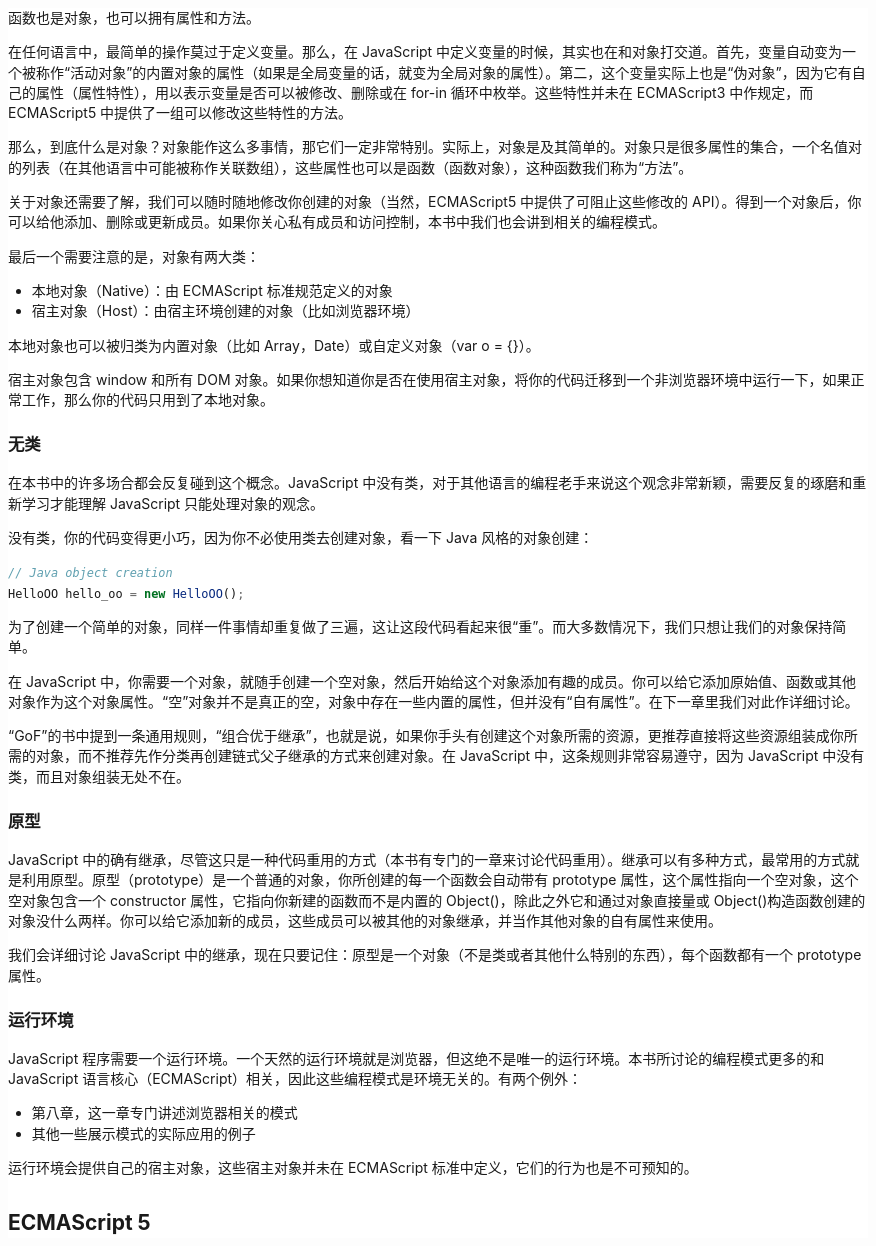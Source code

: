 函数也是对象，也可以拥有属性和方法。

在任何语言中，最简单的操作莫过于定义变量。那么，在 JavaScript 中定义变量的时候，其实也在和对象打交道。首先，变量自动变为一个被称作“活动对象”的内置对象的属性（如果是全局变量的话，就变为全局对象的属性）。第二，这个变量实际上也是“伪对象”，因为它有自己的属性（属性特性），用以表示变量是否可以被修改、删除或在 for-in 循环中枚举。这些特性并未在 ECMAScript3 中作规定，而 ECMAScript5 中提供了一组可以修改这些特性的方法。

那么，到底什么是对象？对象能作这么多事情，那它们一定非常特别。实际上，对象是及其简单的。对象只是很多属性的集合，一个名值对的列表（在其他语言中可能被称作关联数组），这些属性也可以是函数（函数对象），这种函数我们称为“方法”。

关于对象还需要了解，我们可以随时随地修改你创建的对象（当然，ECMAScript5 中提供了可阻止这些修改的 API）。得到一个对象后，你可以给他添加、删除或更新成员。如果你关心私有成员和访问控制，本书中我们也会讲到相关的编程模式。

最后一个需要注意的是，对象有两大类：

*   本地对象（Native）：由 ECMAScript 标准规范定义的对象
*   宿主对象（Host）：由宿主环境创建的对象（比如浏览器环境）

本地对象也可以被归类为内置对象（比如 Array，Date）或自定义对象（var o = {}）。

宿主对象包含 window 和所有 DOM 对象。如果你想知道你是否在使用宿主对象，将你的代码迁移到一个非浏览器环境中运行一下，如果正常工作，那么你的代码只用到了本地对象。

### 无类

在本书中的许多场合都会反复碰到这个概念。JavaScript 中没有类，对于其他语言的编程老手来说这个观念非常新颖，需要反复的琢磨和重新学习才能理解 JavaScript 只能处理对象的观念。

没有类，你的代码变得更小巧，因为你不必使用类去创建对象，看一下 Java 风格的对象创建：

```js
// Java object creation
HelloOO hello_oo = new HelloOO(); 
```

为了创建一个简单的对象，同样一件事情却重复做了三遍，这让这段代码看起来很“重”。而大多数情况下，我们只想让我们的对象保持简单。

在 JavaScript 中，你需要一个对象，就随手创建一个空对象，然后开始给这个对象添加有趣的成员。你可以给它添加原始值、函数或其他对象作为这个对象属性。“空”对象并不是真正的空，对象中存在一些内置的属性，但并没有“自有属性”。在下一章里我们对此作详细讨论。

“GoF”的书中提到一条通用规则，“组合优于继承”，也就是说，如果你手头有创建这个对象所需的资源，更推荐直接将这些资源组装成你所需的对象，而不推荐先作分类再创建链式父子继承的方式来创建对象。在 JavaScript 中，这条规则非常容易遵守，因为 JavaScript 中没有类，而且对象组装无处不在。

### 原型

JavaScript 中的确有继承，尽管这只是一种代码重用的方式（本书有专门的一章来讨论代码重用）。继承可以有多种方式，最常用的方式就是利用原型。原型（prototype）是一个普通的对象，你所创建的每一个函数会自动带有 prototype 属性，这个属性指向一个空对象，这个空对象包含一个 constructor 属性，它指向你新建的函数而不是内置的 Object()，除此之外它和通过对象直接量或 Object()构造函数创建的对象没什么两样。你可以给它添加新的成员，这些成员可以被其他的对象继承，并当作其他对象的自有属性来使用。

我们会详细讨论 JavaScript 中的继承，现在只要记住：原型是一个对象（不是类或者其他什么特别的东西），每个函数都有一个 prototype 属性。

### 运行环境

JavaScript 程序需要一个运行环境。一个天然的运行环境就是浏览器，但这绝不是唯一的运行环境。本书所讨论的编程模式更多的和 JavaScript 语言核心（ECMAScript）相关，因此这些编程模式是环境无关的。有两个例外：

*   第八章，这一章专门讲述浏览器相关的模式
*   其他一些展示模式的实际应用的例子

运行环境会提供自己的宿主对象，这些宿主对象并未在 ECMAScript 标准中定义，它们的行为也是不可预知的。

## ECMAScript 5
